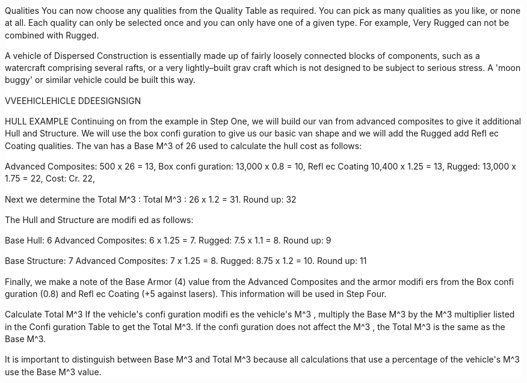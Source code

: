 Qualities
You can now choose any qualities from the Quality Table as required. You can pick as many qualities as you like, or none at all.
Each quality can only be selected once and you can only have one of a given type. For example, Very Rugged can not be combined
with Rugged.

A vehicle of Dispersed Construction is essentially made up of fairly loosely connected blocks of components, such as a watercraft
comprising several rafts, or a very lightly–built grav craft which is not designed to be subject to serious stress. A 'moon buggy'
or similar vehicle could be built this way.

VVEEHICLEHICLE DDEESIGNSIGN

HULL EXAMPLE
Continuing on from the example in Step One, we will build our van from advanced composites to give it additional Hull and
Structure. We will use the box confi guration to give us our basic van shape and we will add the Rugged add Refl ec Coating
qualities. The van has a Base M^3 of 26 used to calculate the hull cost as follows:

Advanced Composites: 500 x 26 = 13,
Box confi guration: 13,000 x 0.8 = 10,
Refl ec Coating 10,400 x 1.25 = 13,
Rugged: 13,000 x 1.75 = 22,
Cost: Cr. 22,

Next we determine the Total M^3 :
Total M^3 : 26 x 1.2 = 31.
Round up: 32

The Hull and Structure are modifi ed as follows:

Base Hull: 6
Advanced Composites: 6 x 1.25 = 7.
Rugged: 7.5 x 1.1 = 8.
Round up: 9

Base Structure: 7
Advanced Composites: 7 x 1.25 = 8.
Rugged: 8.75 x 1.2 = 10.
Round up: 11

Finally, we make a note of the Base Armor (4) value from the Advanced Composites and the armor modifi ers from the Box
confi guration (0.8) and Refl ec Coating (+5 against lasers). This information will be used in Step Four.

Calculate Total M^3
If the vehicle's confi guration modifi es the vehicle's M^3 , multiply the Base M^3 by the M^3 multiplier listed in the Confi guration Table to
get the Total M^3. If the confi guration does not affect the M^3 , the Total M^3 is the same as the Base M^3.

It is important to distinguish between Base M^3 and Total M^3 because all calculations that use a percentage of the vehicle's M^3 use
the Base M^3 value.
